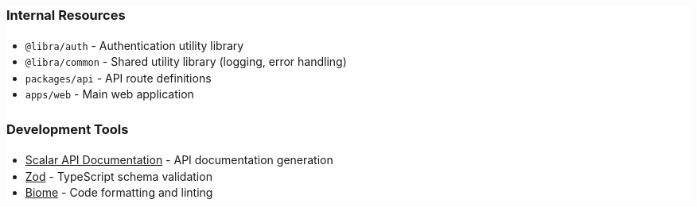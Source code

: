 ### Internal Resources
- `@libra/auth` - Authentication utility library
- `@libra/common` - Shared utility library (logging, error handling)
- `packages/api` - API route definitions
- `apps/web` - Main web application

### Development Tools
- [Scalar API Documentation](https://github.com/scalar/scalar) - API documentation generation
- [Zod](https://zod.dev/) - TypeScript schema validation
- [Biome](https://biomejs.dev/) - Code formatting and linting
